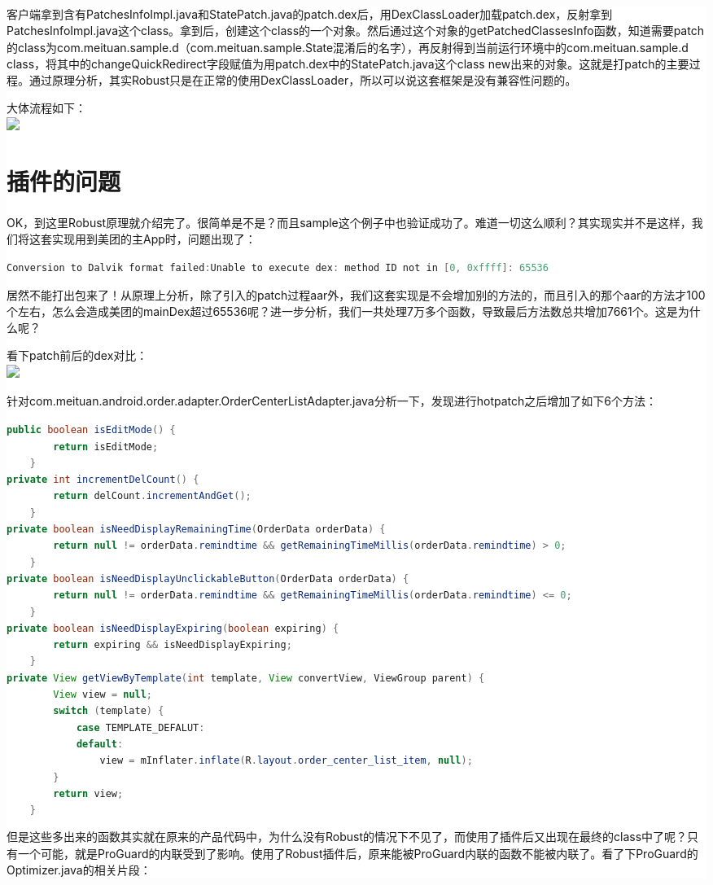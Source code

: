 客户端拿到含有PatchesInfoImpl.java和StatePatch.java的patch.dex后，用DexClassLoader加载patch.dex，反射拿到PatchesInfoImpl.java这个class。拿到后，创建这个class的一个对象。然后通过这个对象的getPatchedClassesInfo函数，知道需要patch的class为com.meituan.sample.d（com.meituan.sample.State混淆后的名字），再反射得到当前运行环境中的com.meituan.sample.d class，将其中的changeQuickRedirect字段赋值为用patch.dex中的StatePatch.java这个class new出来的对象。这就是打patch的主要过程。通过原理分析，其实Robust只是在正常的使用DexClassLoader，所以可以说这套框架是没有兼容性问题的。

大体流程如下：  
![](https://tech.meituan.com/img/android_robust/patching.png)

# 插件的问题

OK，到这里Robust原理就介绍完了。很简单是不是？而且sample这个例子中也验证成功了。难道一切这么顺利？其实现实并不是这样，我们将这套实现用到美团的主App时，问题出现了：

```java
Conversion to Dalvik format failed:Unable to execute dex: method ID not in [0, 0xffff]: 65536
```

居然不能打出包来了！从原理上分析，除了引入的patch过程aar外，我们这套实现是不会增加别的方法的，而且引入的那个aar的方法才100个左右，怎么会造成美团的mainDex超过65536呢？进一步分析，我们一共处理7万多个函数，导致最后方法数总共增加7661个。这是为什么呢？

看下patch前后的dex对比：  
![](https://tech.meituan.com/img/android_robust/compare_patch_dex.png)

针对com.meituan.android.order.adapter.OrderCenterListAdapter.java分析一下，发现进行hotpatch之后增加了如下6个方法：

```java
public boolean isEditMode() {
        return isEditMode;
    }
private int incrementDelCount() {
        return delCount.incrementAndGet();
    }
private boolean isNeedDisplayRemainingTime(OrderData orderData) {
        return null != orderData.remindtime && getRemainingTimeMillis(orderData.remindtime) > 0;
    }
private boolean isNeedDisplayUnclickableButton(OrderData orderData) {
        return null != orderData.remindtime && getRemainingTimeMillis(orderData.remindtime) <= 0;
    }
private boolean isNeedDisplayExpiring(boolean expiring) {
        return expiring && isNeedDisplayExpiring;
    }
private View getViewByTemplate(int template, View convertView, ViewGroup parent) {
        View view = null;
        switch (template) {
            case TEMPLATE_DEFALUT:
            default:
                view = mInflater.inflate(R.layout.order_center_list_item, null);
        }
        return view;
    }
```

但是这些多出来的函数其实就在原来的产品代码中，为什么没有Robust的情况下不见了，而使用了插件后又出现在最终的class中了呢？只有一个可能，就是ProGuard的内联受到了影响。使用了Robust插件后，原来能被ProGuard内联的函数不能被内联了。看了下ProGuard的Optimizer.java的相关片段：

